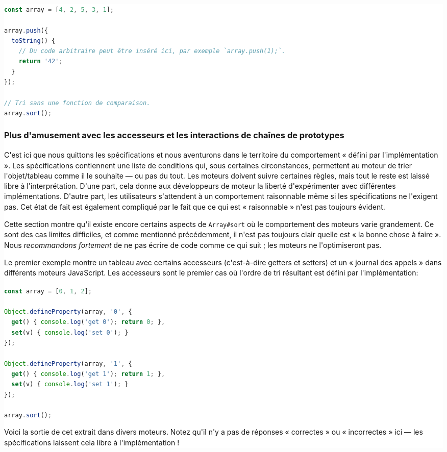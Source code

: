 ```js
const array = [4, 2, 5, 3, 1];

array.push({
  toString() {
    // Du code arbitraire peut être inséré ici, par exemple `array.push(1);`.
    return '42';
  }
});

// Tri sans une fonction de comparaison.
array.sort();
```

### Plus d'amusement avec les accesseurs et les interactions de chaînes de prototypes

C'est ici que nous quittons les spécifications et nous aventurons dans le territoire du comportement « défini par l'implémentation ». Les spécifications contiennent une liste de conditions qui, sous certaines circonstances, permettent au moteur de trier l'objet/tableau comme il le souhaite — ou pas du tout. Les moteurs doivent suivre certaines règles, mais tout le reste est laissé libre à l'interprétation. D'une part, cela donne aux développeurs de moteur la liberté d'expérimenter avec différentes implémentations. D'autre part, les utilisateurs s'attendent à un comportement raisonnable même si les spécifications ne l'exigent pas. Cet état de fait est également compliqué par le fait que ce qui est « raisonnable » n'est pas toujours évident.

Cette section montre qu'il existe encore certains aspects de `Array#sort` où le comportement des moteurs varie grandement. Ce sont des cas limites difficiles, et comme mentionné précédemment, il n'est pas toujours clair quelle est « la bonne chose à faire ». Nous _recommandons fortement_ de ne pas écrire de code comme ce qui suit ; les moteurs ne l'optimiseront pas.

Le premier exemple montre un tableau avec certains accesseurs (c'est-à-dire getters et setters) et un « journal des appels » dans différents moteurs JavaScript. Les accesseurs sont le premier cas où l'ordre de tri résultant est défini par l'implémentation:

```js
const array = [0, 1, 2];

Object.defineProperty(array, '0', {
  get() { console.log('get 0'); return 0; },
  set(v) { console.log('set 0'); }
});

Object.defineProperty(array, '1', {
  get() { console.log('get 1'); return 1; },
  set(v) { console.log('set 1'); }
});

array.sort();
```

Voici la sortie de cet extrait dans divers moteurs. Notez qu'il n'y a pas de réponses « correctes » ou « incorrectes » ici — les spécifications laissent cela libre à l'implémentation !
